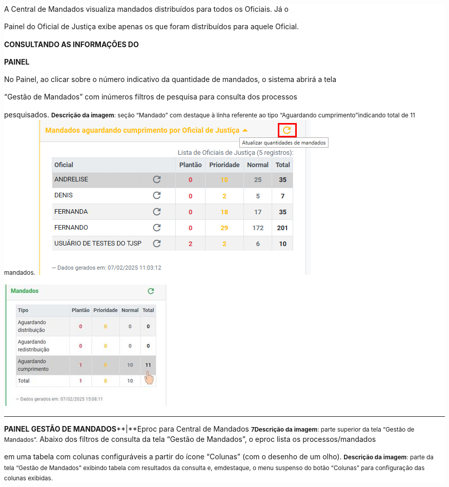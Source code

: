A Central de Mandados visualiza mandados distribuídos para todos os Oficiais. Já o

Painel do Oficial de Justiça exibe apenas os que foram distribuídos para aquele Oficial.

**CONSULTANDO AS INFORMAÇÕES DO**

**PAINEL**

No Painel, ao clicar sobre o número indicativo da quantidade de mandados, o sistema abrirá a tela

“Gestão de Mandados” com inúmeros filtros de pesquisa para consulta dos processos

pesquisados.
<small>**Descrição da imagem**: seção “Mandado” com destaque à linha referente ao tipo “Aguardando cumprimento”</small><small>indicando total de 11 mandados.</small>
![Imagem Imagem_3591](../imgs/Imagem_3591.png)

![Imagem Imagem_3623](../imgs/Imagem_3623.jpeg)


---

**PAINEL GESTÃO DE MANDADOS****|**Eproc para Central de Mandados
<small>**7**</small><small>**Descrição da imagem**: parte superior da tela “Gestão de Mandados”.</small>
Abaixo dos filtros de consulta da tela “Gestão de Mandados”, o eproc lista os processos/mandados

em uma tabela com colunas configuráveis a partir do ícone “Colunas” (com o desenho de um olho).
<small>**Descrição da imagem**: parte da tela “Gestão de Mandados” exibindo tabela com resultados da consulta e, em</small><small>destaque, o menu suspenso do botão “Colunas” para configuração das colunas exibidas.</small>
